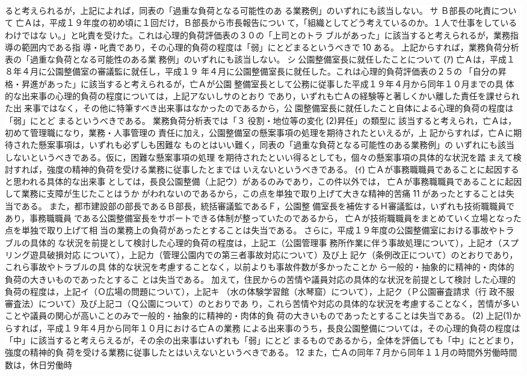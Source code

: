ると考えられるが，上記によれば，同表の「過重な負荷となる可能性のあ
る業務例」のいずれにも該当しない。 
サ Ｂ部長の叱責について 
亡Ａは，平成１９年度の初め頃に１回だけ，Ｂ部長から市長報告につい
て，「組織としてどう考えているのか。１人で仕事をしているわけではな
い。」と叱責を受けた。これは心理的負荷評価表の３０の「上司とのトラ
ブルがあった」に該当すると考えられるが，業務指導の範囲内である指
導・叱責であり，その心理的負荷の程度は「弱」にとどまるというべきで
 10 
ある。 
上記からすれば，業務負荷分析表の「過重な負荷となる可能性のある業
務例」のいずれにも該当しない。 
シ 公園整備室長に就任したことについて 
(ｱ) 亡Ａは，平成１８年４月に公園整備室の審議監に就任し，平成１９
年４月に公園整備室長に就任した。これは心理的負荷評価表の２５の
「自分の昇格・昇進があった」に該当すると考えられるが，亡Ａが公園
整備室長として公務に従事した平成１９年４月から同年１０月までの具
体的な出来事の心理的負荷の程度については，上記アないしサのとおり
であり，いずれも亡Ａの経験等と著しくかい離した責任を課せられた出
来事ではなく，その他に特筆すべき出来事はなかったのであるから，公
園整備室長に就任したこと自体による心理的負荷の程度は「弱」にとど
まるというべきである。 
業務負荷分析表では「３ 役割・地位等の変化 (2)昇任」の類型に
該当すると考えられ，亡Ａは，初めて管理職になり，業務・人事管理の
責任に加え，公園整備室の懸案事項の処理を期待されたといえるが，上
記からすれば，亡Ａに期待された懸案事項は，いずれも必ずしも困難な
ものとはいい難く，同表の「過重な負荷となる可能性のある業務例」の
いずれにも該当しないというべきである。仮に，困難な懸案事項の処理
を期待されたといい得るとしても，個々の懸案事項の具体的な状況を踏
まえて検討すれば，強度の精神的負荷を受ける業務に従事したとまでは
いえないというべきである。 
(ｲ) 亡Ａが事務職職員であることに起因すると思われる具体的な出来事
としては，長良公園整備（上記ウ）があるのみであり，この件以外では，
亡Ａが事務職職員であることに起因して業務に支障が生じたことはうか
がわれないのであるから，この点を単独で取り上げて大きな精神的苦痛
 11 
があったとすることは失当である。 
また，都市建設部の部長であるＢ部長，統括審議監であるＦ，公園整
備室長を補佐するＨ審議監は，いずれも技術職職員であり，事務職職員
である公園整備室長をサポートできる体制が整っていたのであるから，
亡Ａが技術職職員をまとめていく立場となった点を単独で取り上げて相
当の業務上の負荷があったとすることは失当である。 
さらに，平成１９年度の公園整備室における事故やトラブルの具体的
な状況を前提として検討した心理的負荷の程度は，上記エ（公園管理事
務所作業に伴う事故処理について），上記オ（スプリング遊具破損対応
について），上記カ（管理公園内での第三者事故対応について）及び上
記ケ（条例改正について）のとおりであり，これら事故やトラブルの具
体的な状況を考慮することなく，以前よりも事故件数が多かったことか
ら一般的・抽象的に精神的・肉体的負荷の大きいものであったとするこ
とは失当である。 
加えて，住民からの苦情や議員対応の具体的な状況を前提として検討
した心理的負荷の程度は，上記イ（Ｏ広場の問題について），上記キ
（水の体験学習館（水琴窟）について），上記ク（Ｐ公園審査請求（行
政不服審査法）について）及び上記コ（Ｑ公園について）のとおりであ
り，これら苦情や対応の具体的な状況を考慮することなく，苦情が多い
ことや議員の関心が高いことのみで一般的・抽象的に精神的・肉体的負
荷の大きいものであったとすることは失当である。 
(2) 上記(1)からすれば，平成１９年４月から同年１０月における亡Ａの業務
による出来事のうち，長良公園整備については，その心理的負荷の程度は
「中」に該当すると考えらえるが，その余の出来事はいずれも「弱」にとど
まるものであるから，全体を評価しても「中」にとどまり，強度の精神的負
荷を受ける業務に従事したとはいえないというべきである。 
 12 
また，亡Ａの同年７月から同年１１月の時間外労働時間数は，休日労働時